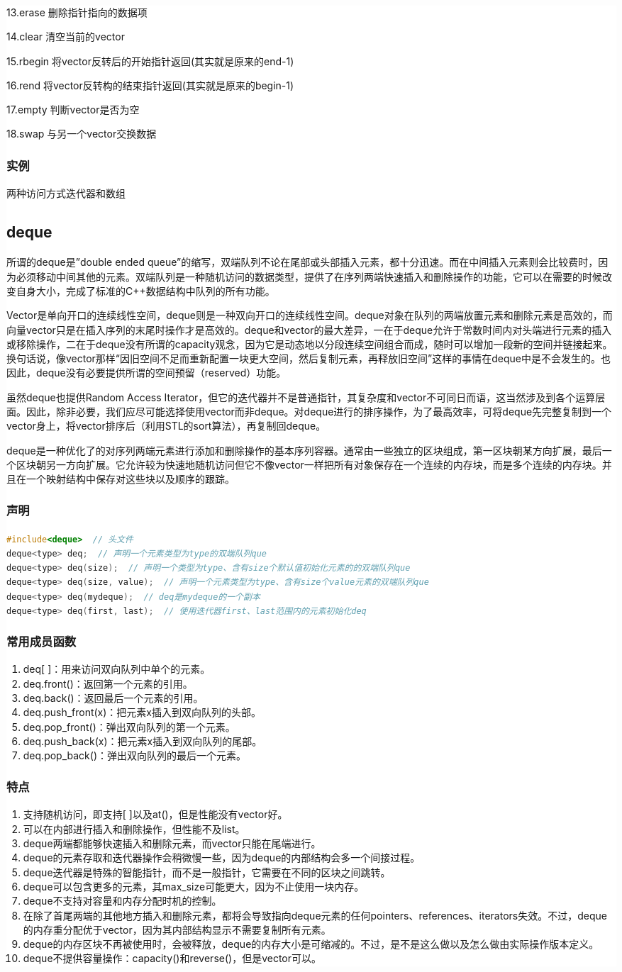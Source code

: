 13.erase 删除指针指向的数据项

14.clear 清空当前的vector

15.rbegin 将vector反转后的开始指针返回(其实就是原来的end-1)

16.rend 将vector反转构的结束指针返回(其实就是原来的begin-1)

17.empty 判断vector是否为空

18.swap 与另一个vector交换数据

### 实例

两种访问方式迭代器和数组

## deque

所谓的deque是”double ended queue”的缩写，双端队列不论在尾部或头部插入元素，都十分迅速。而在中间插入元素则会比较费时，因为必须移动中间其他的元素。双端队列是一种随机访问的数据类型，提供了在序列两端快速插入和删除操作的功能，它可以在需要的时候改变自身大小，完成了标准的C++数据结构中队列的所有功能。 

Vector是单向开口的连续线性空间，deque则是一种双向开口的连续线性空间。deque对象在队列的两端放置元素和删除元素是高效的，而向量vector只是在插入序列的末尾时操作才是高效的。deque和vector的最大差异，一在于deque允许于常数时间内对头端进行元素的插入或移除操作，二在于deque没有所谓的capacity观念，因为它是动态地以分段连续空间组合而成，随时可以增加一段新的空间并链接起来。换句话说，像vector那样“因旧空间不足而重新配置一块更大空间，然后复制元素，再释放旧空间”这样的事情在deque中是不会发生的。也因此，deque没有必要提供所谓的空间预留（reserved）功能。 

虽然deque也提供Random Access Iterator，但它的迭代器并不是普通指针，其复杂度和vector不可同日而语，这当然涉及到各个运算层面。因此，除非必要，我们应尽可能选择使用vector而非deque。对deque进行的排序操作，为了最高效率，可将deque先完整复制到一个vector身上，将vector排序后（利用STL的sort算法），再复制回deque。 

deque是一种优化了的对序列两端元素进行添加和删除操作的基本序列容器。通常由一些独立的区块组成，第一区块朝某方向扩展，最后一个区块朝另一方向扩展。它允许较为快速地随机访问但它不像vector一样把所有对象保存在一个连续的内存块，而是多个连续的内存块。并且在一个映射结构中保存对这些块以及顺序的跟踪。

### 声明

```c++
#include<deque>  // 头文件
deque<type> deq;  // 声明一个元素类型为type的双端队列que
deque<type> deq(size);  // 声明一个类型为type、含有size个默认值初始化元素的的双端队列que
deque<type> deq(size, value);  // 声明一个元素类型为type、含有size个value元素的双端队列que
deque<type> deq(mydeque);  // deq是mydeque的一个副本
deque<type> deq(first, last);  // 使用迭代器first、last范围内的元素初始化deq
```

### 常用成员函数

1. deq[ ]：用来访问双向队列中单个的元素。
2. deq.front()：返回第一个元素的引用。
3. deq.back()：返回最后一个元素的引用。
4. deq.push_front(x)：把元素x插入到双向队列的头部。
5. deq.pop_front()：弹出双向队列的第一个元素。
6. deq.push_back(x)：把元素x插入到双向队列的尾部。
7. deq.pop_back()：弹出双向队列的最后一个元素。

### 特点

1. 支持随机访问，即支持[ ]以及at()，但是性能没有vector好。
2. 可以在内部进行插入和删除操作，但性能不及list。
3. deque两端都能够快速插入和删除元素，而vector只能在尾端进行。
4. deque的元素存取和迭代器操作会稍微慢一些，因为deque的内部结构会多一个间接过程。
5. deque迭代器是特殊的智能指针，而不是一般指针，它需要在不同的区块之间跳转。
6. deque可以包含更多的元素，其max_size可能更大，因为不止使用一块内存。
7. deque不支持对容量和内存分配时机的控制。
8. 在除了首尾两端的其他地方插入和删除元素，都将会导致指向deque元素的任何pointers、references、iterators失效。不过，deque的内存重分配优于vector，因为其内部结构显示不需要复制所有元素。
9. deque的内存区块不再被使用时，会被释放，deque的内存大小是可缩减的。不过，是不是这么做以及怎么做由实际操作版本定义。
10. deque不提供容量操作：capacity()和reverse()，但是vector可以。
